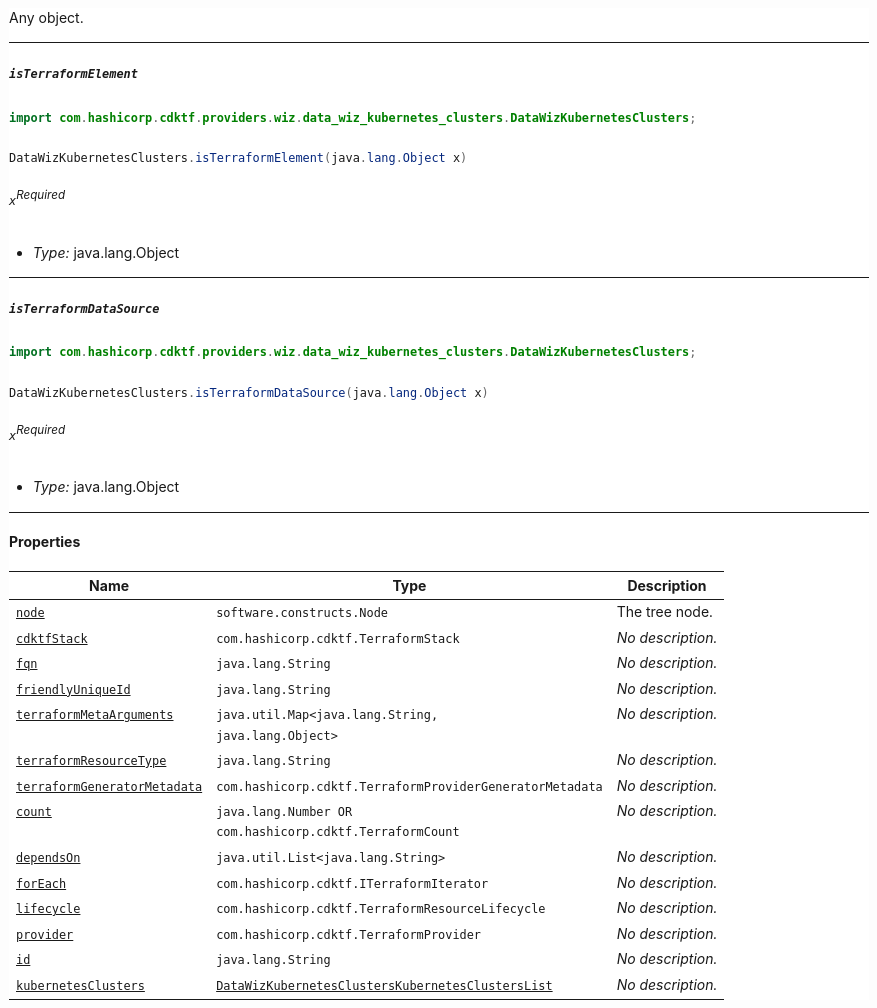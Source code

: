 Any object.

---

##### `isTerraformElement` <a name="isTerraformElement" id="rhizo-co-terraform-provider-wiz.dataWizKubernetesClusters.DataWizKubernetesClusters.isTerraformElement"></a>

```java
import com.hashicorp.cdktf.providers.wiz.data_wiz_kubernetes_clusters.DataWizKubernetesClusters;

DataWizKubernetesClusters.isTerraformElement(java.lang.Object x)
```

###### `x`<sup>Required</sup> <a name="x" id="rhizo-co-terraform-provider-wiz.dataWizKubernetesClusters.DataWizKubernetesClusters.isTerraformElement.parameter.x"></a>

- *Type:* java.lang.Object

---

##### `isTerraformDataSource` <a name="isTerraformDataSource" id="rhizo-co-terraform-provider-wiz.dataWizKubernetesClusters.DataWizKubernetesClusters.isTerraformDataSource"></a>

```java
import com.hashicorp.cdktf.providers.wiz.data_wiz_kubernetes_clusters.DataWizKubernetesClusters;

DataWizKubernetesClusters.isTerraformDataSource(java.lang.Object x)
```

###### `x`<sup>Required</sup> <a name="x" id="rhizo-co-terraform-provider-wiz.dataWizKubernetesClusters.DataWizKubernetesClusters.isTerraformDataSource.parameter.x"></a>

- *Type:* java.lang.Object

---

#### Properties <a name="Properties" id="Properties"></a>

| **Name** | **Type** | **Description** |
| --- | --- | --- |
| <code><a href="#rhizo-co-terraform-provider-wiz.dataWizKubernetesClusters.DataWizKubernetesClusters.property.node">node</a></code> | <code>software.constructs.Node</code> | The tree node. |
| <code><a href="#rhizo-co-terraform-provider-wiz.dataWizKubernetesClusters.DataWizKubernetesClusters.property.cdktfStack">cdktfStack</a></code> | <code>com.hashicorp.cdktf.TerraformStack</code> | *No description.* |
| <code><a href="#rhizo-co-terraform-provider-wiz.dataWizKubernetesClusters.DataWizKubernetesClusters.property.fqn">fqn</a></code> | <code>java.lang.String</code> | *No description.* |
| <code><a href="#rhizo-co-terraform-provider-wiz.dataWizKubernetesClusters.DataWizKubernetesClusters.property.friendlyUniqueId">friendlyUniqueId</a></code> | <code>java.lang.String</code> | *No description.* |
| <code><a href="#rhizo-co-terraform-provider-wiz.dataWizKubernetesClusters.DataWizKubernetesClusters.property.terraformMetaArguments">terraformMetaArguments</a></code> | <code>java.util.Map<java.lang.String, java.lang.Object></code> | *No description.* |
| <code><a href="#rhizo-co-terraform-provider-wiz.dataWizKubernetesClusters.DataWizKubernetesClusters.property.terraformResourceType">terraformResourceType</a></code> | <code>java.lang.String</code> | *No description.* |
| <code><a href="#rhizo-co-terraform-provider-wiz.dataWizKubernetesClusters.DataWizKubernetesClusters.property.terraformGeneratorMetadata">terraformGeneratorMetadata</a></code> | <code>com.hashicorp.cdktf.TerraformProviderGeneratorMetadata</code> | *No description.* |
| <code><a href="#rhizo-co-terraform-provider-wiz.dataWizKubernetesClusters.DataWizKubernetesClusters.property.count">count</a></code> | <code>java.lang.Number OR com.hashicorp.cdktf.TerraformCount</code> | *No description.* |
| <code><a href="#rhizo-co-terraform-provider-wiz.dataWizKubernetesClusters.DataWizKubernetesClusters.property.dependsOn">dependsOn</a></code> | <code>java.util.List<java.lang.String></code> | *No description.* |
| <code><a href="#rhizo-co-terraform-provider-wiz.dataWizKubernetesClusters.DataWizKubernetesClusters.property.forEach">forEach</a></code> | <code>com.hashicorp.cdktf.ITerraformIterator</code> | *No description.* |
| <code><a href="#rhizo-co-terraform-provider-wiz.dataWizKubernetesClusters.DataWizKubernetesClusters.property.lifecycle">lifecycle</a></code> | <code>com.hashicorp.cdktf.TerraformResourceLifecycle</code> | *No description.* |
| <code><a href="#rhizo-co-terraform-provider-wiz.dataWizKubernetesClusters.DataWizKubernetesClusters.property.provider">provider</a></code> | <code>com.hashicorp.cdktf.TerraformProvider</code> | *No description.* |
| <code><a href="#rhizo-co-terraform-provider-wiz.dataWizKubernetesClusters.DataWizKubernetesClusters.property.id">id</a></code> | <code>java.lang.String</code> | *No description.* |
| <code><a href="#rhizo-co-terraform-provider-wiz.dataWizKubernetesClusters.DataWizKubernetesClusters.property.kubernetesClusters">kubernetesClusters</a></code> | <code><a href="#rhizo-co-terraform-provider-wiz.dataWizKubernetesClusters.DataWizKubernetesClustersKubernetesClustersList">DataWizKubernetesClustersKubernetesClustersList</a></code> | *No description.* |